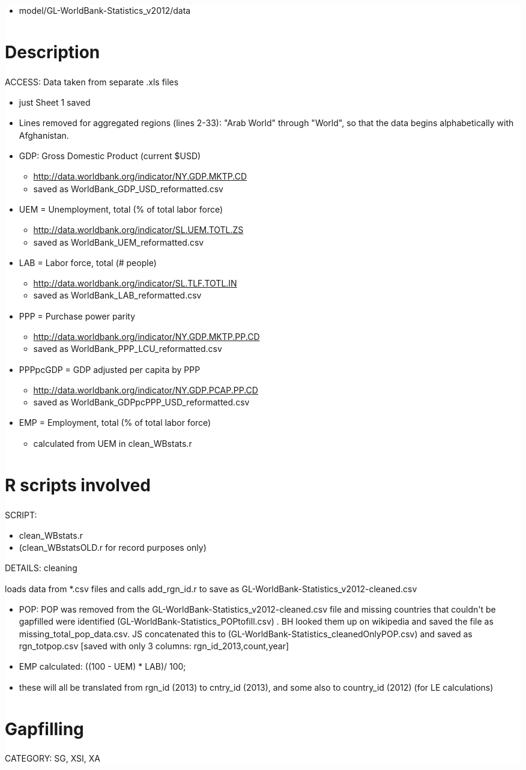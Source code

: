 * model/GL-WorldBank-Statistics_v2012/data

Description
===========

ACCESS: 
Data taken from separate .xls files
* just Sheet 1 saved
* Lines removed for aggregated regions (lines 2-33): "Arab World" through "World", so that the data begins alphabetically with Afghanistan. 

* GDP: Gross Domestic Product (current \$USD)
	+ http://data.worldbank.org/indicator/NY.GDP.MKTP.CD
	+ saved as WorldBank_GDP_USD_reformatted.csv
* UEM = Unemployment, total (\% of total labor force) 
	+ http://data.worldbank.org/indicator/SL.UEM.TOTL.ZS
	+ saved as WorldBank_UEM_reformatted.csv
* LAB = Labor force, total (\# people)
	+ http://data.worldbank.org/indicator/SL.TLF.TOTL.IN
	+ saved as WorldBank_LAB_reformatted.csv
* PPP = Purchase power parity
	+ http://data.worldbank.org/indicator/NY.GDP.MKTP.PP.CD
	+ saved as WorldBank_PPP_LCU_reformatted.csv
* PPPpcGDP = GDP adjusted per capita by PPP
	+ http://data.worldbank.org/indicator/NY.GDP.PCAP.PP.CD
	+ saved as WorldBank_GDPpcPPP_USD_reformatted.csv
* EMP = Employment, total (\% of total labor force) 
	+ calculated from UEM in clean_WBstats.r 


R scripts involved
==================
SCRIPT:

* clean_WBstats.r 
* (clean_WBstatsOLD.r for record purposes only)


DETAILS: cleaning

loads data from *.csv files and calls add_rgn_id.r to save as GL-WorldBank-Statistics_v2012-cleaned.csv

* POP: POP was removed from the GL-WorldBank-Statistics_v2012-cleaned.csv file and missing countries that couldn't be gapfilled were identified (GL-WorldBank-Statistics_POPtofill.csv) . BH looked them up on wikipedia and saved the file as missing_total_pop_data.csv. JS concatenated this to (GL-WorldBank-Statistics_cleanedOnlyPOP.csv) and saved as rgn_totpop.csv [saved with only 3 columns: rgn_id_2013,count,year]

* EMP calculated: ((100 - UEM) \* LAB)\/ 100;


* these will all be translated from rgn_id (2013) to cntry_id (2013), and some also to country_id (2012) (for LE calculations)
 

Gapfilling 
==========
CATEGORY: SG, XSI, XA
